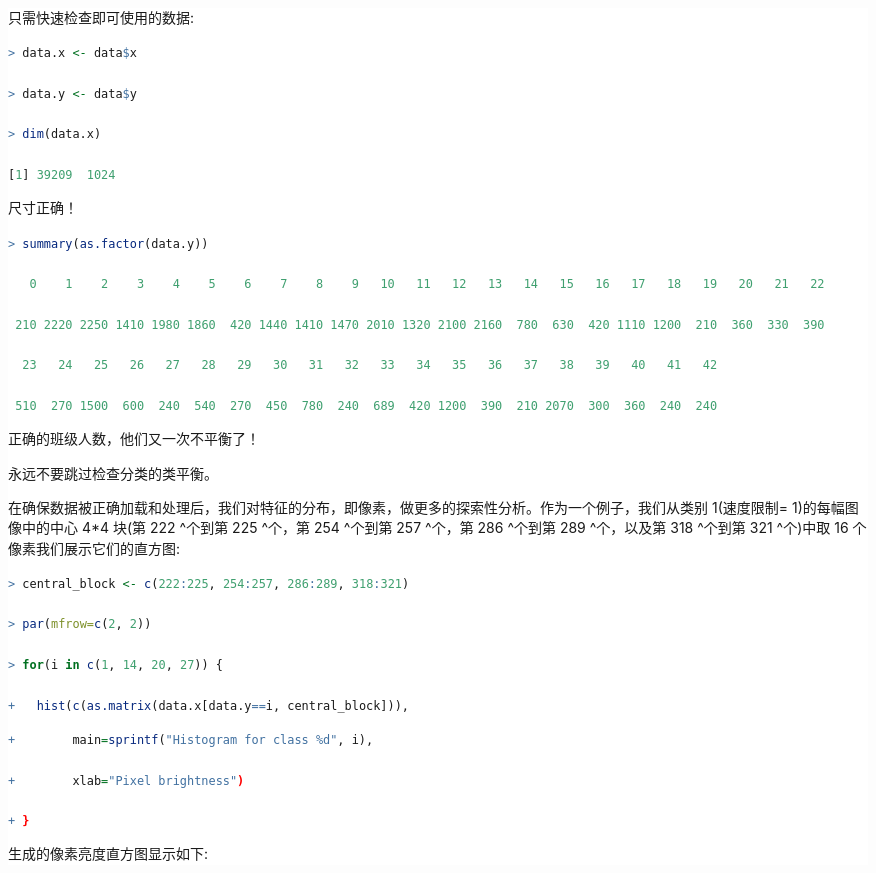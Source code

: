 只需快速检查即可使用的数据:

```r
> data.x <- data$x 

> data.y <- data$y 

> dim(data.x) 

[1] 39209  1024 
```

尺寸正确！

```r
> summary(as.factor(data.y)) 

   0    1    2    3    4    5    6    7    8    9   10   11   12   13   14   15   16   17   18   19   20   21   22  

 210 2220 2250 1410 1980 1860  420 1440 1410 1470 2010 1320 2100 2160  780  630  420 1110 1200  210  360  330  390  

  23   24   25   26   27   28   29   30   31   32   33   34   35   36   37   38   39   40   41   42  

 510  270 1500  600  240  540  270  450  780  240  689  420 1200  390  210 2070  300  360  240  240 
```

正确的班级人数，他们又一次不平衡了！

永远不要跳过检查分类的类平衡。

在确保数据被正确加载和处理后，我们对特征的分布，即像素，做更多的探索性分析。作为一个例子，我们从类别 1(速度限制= 1)的每幅图像中的中心 4*4 块(第 222 ^个到第 225 ^个，第 254 ^个到第 257 ^个，第 286 ^个到第 289 ^个，以及第 318 ^个到第 321 ^个)中取 16 个像素我们展示它们的直方图:

```r
> central_block <- c(222:225, 254:257, 286:289, 318:321) 

> par(mfrow=c(2, 2)) 

> for(i in c(1, 14, 20, 27)) { 

+   hist(c(as.matrix(data.x[data.y==i, central_block])),
```

```r
+        main=sprintf("Histogram for class %d", i),  

+        xlab="Pixel brightness") 

+ } 
```

生成的像素亮度直方图显示如下:
